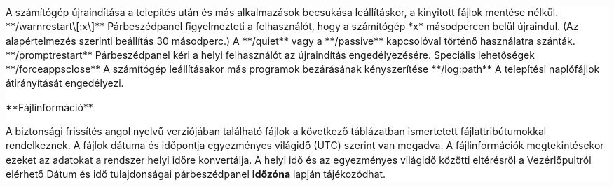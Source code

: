 <td style="border:1px solid black;">
A számítógép újraindítása a telepítés után és más alkalmazások becsukása leállításkor, a kinyitott fájlok mentése nélkül.
</td>
</tr>
<tr class="alternateRow">
<td style="border:1px solid black;">
**/warnrestart\[:x\]**
</td>
<td style="border:1px solid black;">
Párbeszédpanel figyelmezteti a felhasználót, hogy a számítógép *x* másodpercen belül újraindul. (Az alapértelmezés szerinti beállítás 30 másodperc.) A **/quiet** vagy a **/passive** kapcsolóval történő használatra szánták.
</td>
</tr>
<tr>
<td style="border:1px solid black;">
**/promptrestart**
</td>
<td style="border:1px solid black;">
Párbeszédpanel kéri a helyi felhasználót az újraindítás engedélyezésére.
</td>
</tr>
<tr>
<th colspan="2">
Speciális lehetőségek
</th>
</tr>
<tr class="alternateRow">
<td style="border:1px solid black;">
**/forceappsclose**
</td>
<td style="border:1px solid black;">
A számítógép leállításakor más programok bezárásának kényszerítése
</td>
</tr>
<tr>
<td style="border:1px solid black;">
**/log:path**
</td>
<td style="border:1px solid black;">
A telepítési naplófájlok átirányítását engedélyezi.
</td>
</tr>
</table>
<p> </p>
**Fájlinformáció**

A biztonsági frissítés angol nyelvű verziójában található fájlok a következő táblázatban ismertetett fájlattribútumokkal rendelkeznek. A fájlok dátuma és időpontja egyezményes világidő (UTC) szerint van megadva. A fájlinformációk megtekintésekor ezeket az adatokat a rendszer helyi időre konvertálja. A helyi idő és az egyezményes világidő közötti eltérésről a Vezérlőpultról elérhető Dátum és idő tulajdonságai párbeszédpanel **Időzóna** lapján tájékozódhat.

